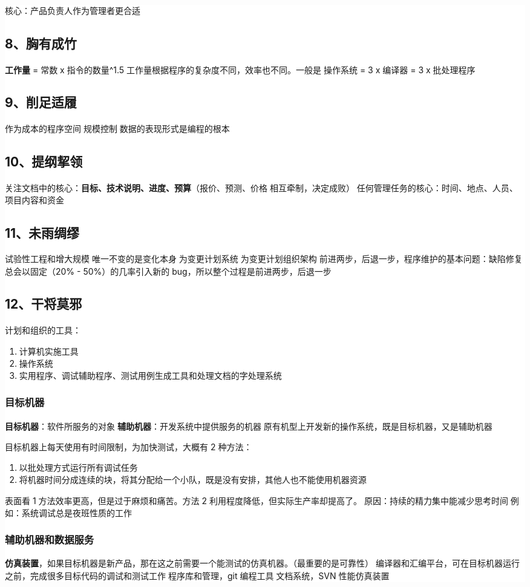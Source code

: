 核心：产品负责人作为管理者更合适

## 8、胸有成竹

**工作量** = 常数 x 指令的数量^1.5
工作量根据程序的复杂度不同，效率也不同。一般是 操作系统 = 3 x 编译器 = 3 x 批处理程序

## 9、削足适履

作为成本的程序空间 规模控制 数据的表现形式是编程的根本

## 10、提纲挈领

关注文档中的核心：**目标、技术说明、进度、预算**（报价、预测、价格 相互牵制，决定成败）
任何管理任务的核心：时间、地点、人员、项目内容和资金

## 11、未雨绸缪

试验性工程和增大规模 唯一不变的是变化本身 为变更计划系统 为变更计划组织架构
前进两步，后退一步，程序维护的基本问题：缺陷修复总会以固定（20% - 50%）的几率引入新的 bug，所以整个过程是前进两步，后退一步

## 12、干将莫邪

计划和组织的工具：

1. 计算机实施工具
2. 操作系统
3. 实用程序、调试辅助程序、测试用例生成工具和处理文档的字处理系统

### 目标机器

**目标机器**：软件所服务的对象
**辅助机器**：开发系统中提供服务的机器
原有机型上开发新的操作系统，既是目标机器，又是辅助机器

目标机器上每天使用有时间限制，为加快测试，大概有 2 种方法：

1. 以批处理方式运行所有调试任务
2. 将机器时间分成连续的块，将其分配给一个小队，既是没有安排，其他人也不能使用机器资源

表面看 1 方法效率更高，但是过于麻烦和痛苦。方法 2 利用程度降低，但实际生产率却提高了。
原因：持续的精力集中能减少思考时间
例如：系统调试总是夜班性质的工作

### 辅助机器和数据服务

**仿真装置**，如果目标机器是新产品，那在这之前需要一个能测试的仿真机器。（最重要的是可靠性）
编译器和汇编平台，可在目标机器运行之前，完成很多目标代码的调试和测试工作
程序库和管理，git
编程工具
文档系统，SVN
性能仿真装置
